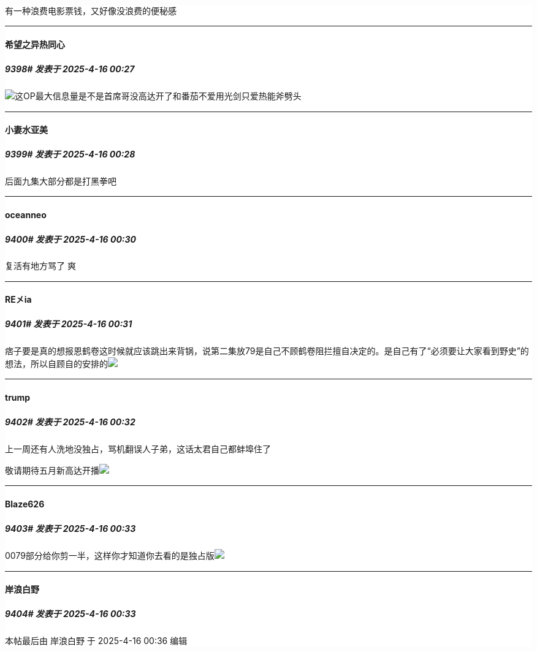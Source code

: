 有一种浪费电影票钱，又好像没浪费的便秘感

*****

####  希望之异热同心  
##### 9398#       发表于 2025-4-16 00:27

<img src="https://static.stage1st.com/image/smiley/face2017/068.png" referrerpolicy="no-referrer">这OP最大信息量是不是首席哥没高达开了和番茄不爱用光剑只爱热能斧劈头

*****

####  小妻水亚美  
##### 9399#       发表于 2025-4-16 00:28

后面九集大部分都是打黑拳吧

*****

####  oceanneo  
##### 9400#       发表于 2025-4-16 00:30

复活有地方骂了 爽


*****

####  RE㐅ia  
##### 9401#       发表于 2025-4-16 00:31

痞子要是真的想报恩鹤卷这时候就应该跳出来背锅，说第二集放79是自己不顾鹤卷阻拦擅自决定的。是自己有了“必须要让大家看到野史”的想法，所以自顾自的安排的<img src="https://static.stage1st.com/image/smiley/face2017/034.png" referrerpolicy="no-referrer">

*****

####  trump  
##### 9402#       发表于 2025-4-16 00:32

上一周还有人洗地没独占，骂机翻误人子弟，这话太君自己都蚌埠住了

敬请期待五月新高达开播<img src="https://static.stage1st.com/image/smiley/face2017/049.png" referrerpolicy="no-referrer">

*****

####  Blaze626  
##### 9403#       发表于 2025-4-16 00:33

0079部分给你剪一半，这样你才知道你去看的是独占版<img src="https://static.stage1st.com/image/smiley/face2017/215.gif" referrerpolicy="no-referrer">

*****

####  岸浪白野  
##### 9404#       发表于 2025-4-16 00:33

 本帖最后由 岸浪白野 于 2025-4-16 00:36 编辑 

